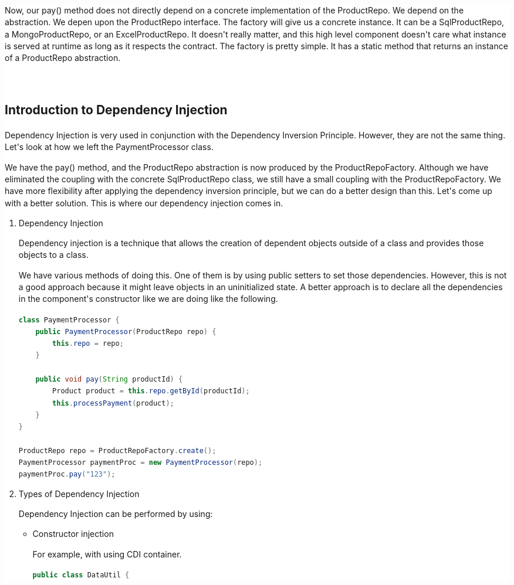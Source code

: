 Now, our pay() method does not directly depend on a concrete implementation of the ProductRepo. We depend on the abstraction. We depen upon the ProductRepo interface. The factory will give us a concrete instance. It can be a SqlProductRepo, a MongoProductRepo, or an ExcelProductRepo. It doesn't really matter, and this high level component doesn't care what instance is served at runtime as long as it respects the contract. The factory is pretty simple. It has a static method that returns an instance of a ProductRepo abstraction.

<br>

## Introduction to Dependency Injection

Dependency Injection is very used in conjunction with the Dependency Inversion Principle. However, they are not the same thing. Let's look at how we left the PaymentProcessor class.

We have the pay() method, and the ProductRepo abstraction is now produced by the ProductRepoFactory. Although we have eliminated the coupling with the concrete SqlProductRepo class, we still have a small coupling with the ProductRepoFactory. We have more flexibility after applying the dependency inversion principle, but we can do a better design than this. Let's come up with a better solution. This is where our dependency injection comes in.

1. Dependency Injection

    Dependency injection is a technique that allows the creation of dependent objects outside of a class and provides those objects to a class.

    We have various methods of doing this. One of them is by using public setters to set those dependencies. However, this is not a good approach because it might leave objects in an uninitialized state. A better approach is to declare all the dependencies in the component's constructor like we are doing like the following.

    ```java
    class PaymentProcessor {
        public PaymentProcessor(ProductRepo repo) {
            this.repo = repo;
        }

        public void pay(String productId) {
            Product product = this.repo.getById(productId);
            this.processPayment(product);
        }
    }

    ProductRepo repo = ProductRepoFactory.create();
    PaymentProcessor paymentProc = new PaymentProcessor(repo);
    paymentProc.pay("123");
    ```

2. Types of Dependency Injection

    Dependency Injection can be performed by using:
    - Constructor injection

        For example, with using CDI container.

        ```java
        public class DataUtil {
